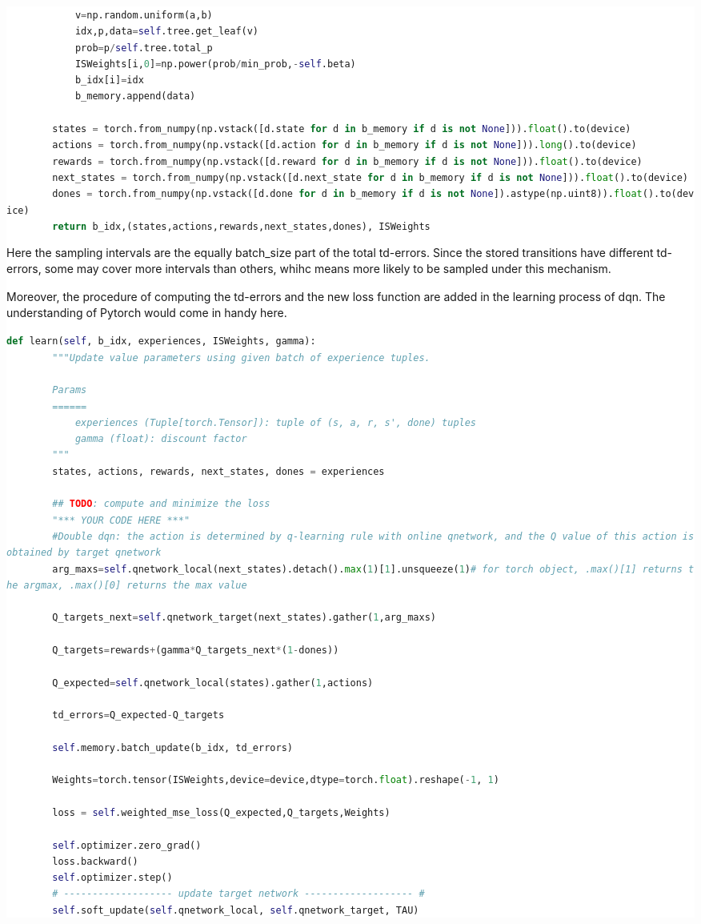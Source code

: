 ```python
            v=np.random.uniform(a,b)
            idx,p,data=self.tree.get_leaf(v)
            prob=p/self.tree.total_p
            ISWeights[i,0]=np.power(prob/min_prob,-self.beta)
            b_idx[i]=idx
            b_memory.append(data)

        states = torch.from_numpy(np.vstack([d.state for d in b_memory if d is not None])).float().to(device)
        actions = torch.from_numpy(np.vstack([d.action for d in b_memory if d is not None])).long().to(device)
        rewards = torch.from_numpy(np.vstack([d.reward for d in b_memory if d is not None])).float().to(device)
        next_states = torch.from_numpy(np.vstack([d.next_state for d in b_memory if d is not None])).float().to(device)
        dones = torch.from_numpy(np.vstack([d.done for d in b_memory if d is not None]).astype(np.uint8)).float().to(device)
        return b_idx,(states,actions,rewards,next_states,dones), ISWeights
```

Here the sampling intervals are the equally batch_size part of the total td-errors. Since the stored transitions have different td-errors, some may cover more intervals than others, whihc means more likely to be sampled under this mechanism.

Moreover, the procedure of computing the td-errors and the new loss function are added in the learning process of dqn. The understanding of Pytorch would come in handy here.

```python
def learn(self, b_idx, experiences, ISWeights, gamma):
        """Update value parameters using given batch of experience tuples.

        Params
        ======
            experiences (Tuple[torch.Tensor]): tuple of (s, a, r, s', done) tuples
            gamma (float): discount factor
        """
        states, actions, rewards, next_states, dones = experiences

        ## TODO: compute and minimize the loss
        "*** YOUR CODE HERE ***"
        #Double dqn: the action is determined by q-learning rule with online qnetwork, and the Q value of this action is obtained by target qnetwork
        arg_maxs=self.qnetwork_local(next_states).detach().max(1)[1].unsqueeze(1)# for torch object, .max()[1] returns the argmax, .max()[0] returns the max value

        Q_targets_next=self.qnetwork_target(next_states).gather(1,arg_maxs)

        Q_targets=rewards+(gamma*Q_targets_next*(1-dones))

        Q_expected=self.qnetwork_local(states).gather(1,actions)

        td_errors=Q_expected-Q_targets

        self.memory.batch_update(b_idx, td_errors)

        Weights=torch.tensor(ISWeights,device=device,dtype=torch.float).reshape(-1, 1)

        loss = self.weighted_mse_loss(Q_expected,Q_targets,Weights)

        self.optimizer.zero_grad()
        loss.backward()
        self.optimizer.step()
        # ------------------- update target network ------------------- #
        self.soft_update(self.qnetwork_local, self.qnetwork_target, TAU)         
```